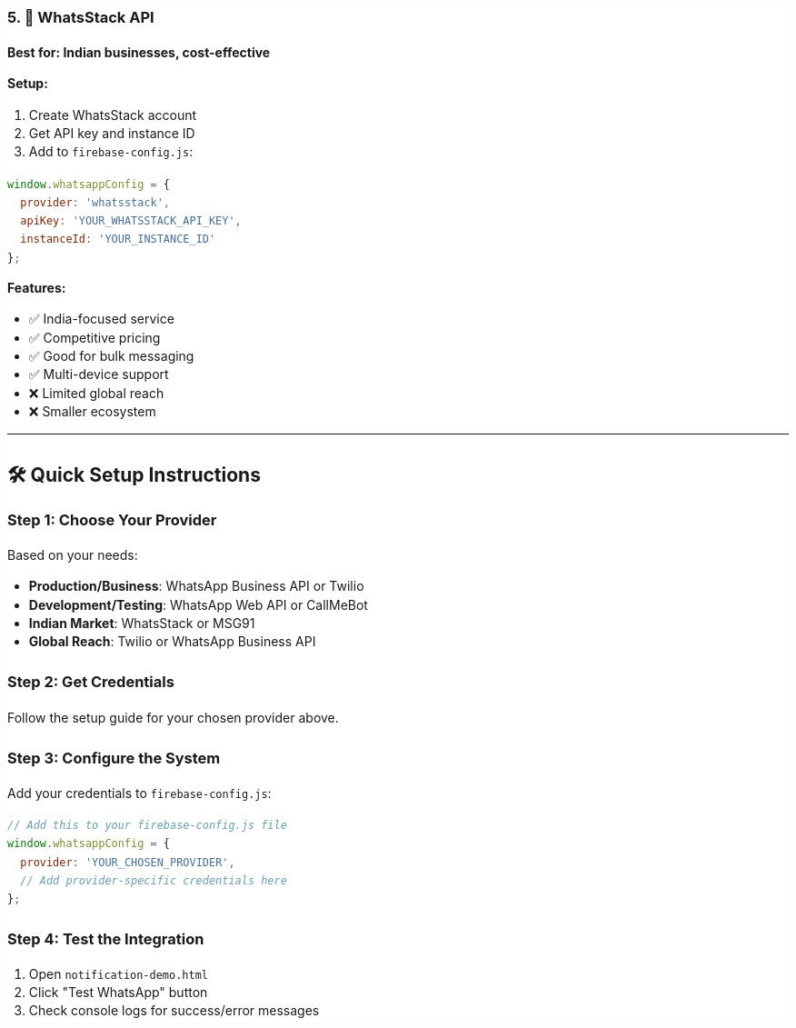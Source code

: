 
### 5. 🚀 **WhatsStack API**
**Best for: Indian businesses, cost-effective**

**Setup:**
1. Create WhatsStack account
2. Get API key and instance ID
3. Add to `firebase-config.js`:

```javascript
window.whatsappConfig = {
  provider: 'whatsstack',
  apiKey: 'YOUR_WHATSSTACK_API_KEY',
  instanceId: 'YOUR_INSTANCE_ID'
};
```

**Features:**
- ✅ India-focused service
- ✅ Competitive pricing
- ✅ Good for bulk messaging
- ✅ Multi-device support
- ❌ Limited global reach
- ❌ Smaller ecosystem

---

## 🛠️ Quick Setup Instructions

### Step 1: Choose Your Provider
Based on your needs:
- **Production/Business**: WhatsApp Business API or Twilio
- **Development/Testing**: WhatsApp Web API or CallMeBot
- **Indian Market**: WhatsStack or MSG91
- **Global Reach**: Twilio or WhatsApp Business API

### Step 2: Get Credentials
Follow the setup guide for your chosen provider above.

### Step 3: Configure the System
Add your credentials to `firebase-config.js`:

```javascript
// Add this to your firebase-config.js file
window.whatsappConfig = {
  provider: 'YOUR_CHOSEN_PROVIDER',
  // Add provider-specific credentials here
};
```

### Step 4: Test the Integration
1. Open `notification-demo.html`
2. Click "Test WhatsApp" button
3. Check console logs for success/error messages
